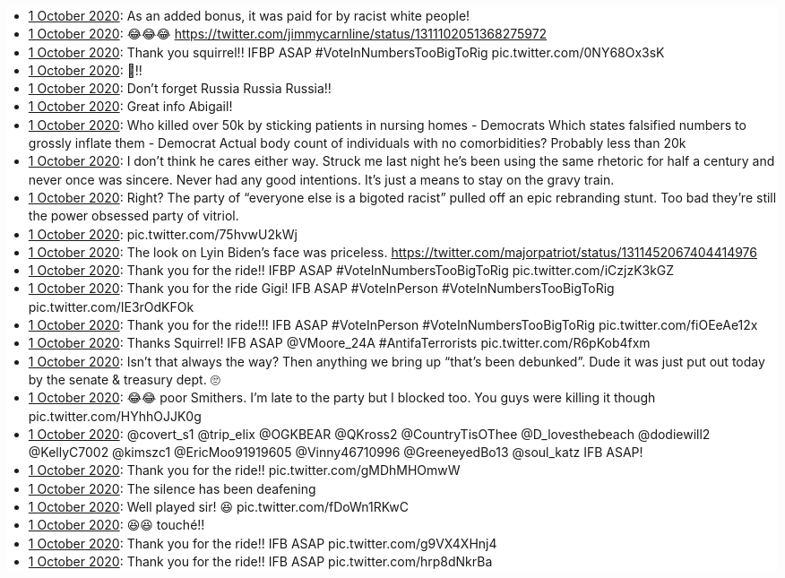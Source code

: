 * [ 1 October 2020](https://web.archive.org/web/20201001063401/https://twitter.com/nicole_nix_/status/1311508165914173440): As an added bonus, it was paid for by racist white people! 
* [ 1 October 2020](https://web.archive.org/web/20201001171346/https://twitter.com/nicole_nix_/status/1311508016408276995): 😂😂😂 https://twitter.com/jimmycarnline/status/1311102051368275972 
* [ 1 October 2020](https://web.archive.org/web/20201002175148/https://twitter.com/nicole_nix_/status/1311507653747773440): Thank you squirrel!! IFBP ASAP   #VoteInNumbersTooBigToRig  pic.twitter.com/0NY68Ox3sK 
* [ 1 October 2020](https://web.archive.org/web/20201002215045/https://twitter.com/nicole_nix_/status/1311506698511757313): 💯!! 
* [ 1 October 2020](https://web.archive.org/web/20201001043910/https://twitter.com/nicole_nix_/status/1311506546824818688): Don’t forget Russia Russia Russia!! 
* [ 1 October 2020](https://web.archive.org/web/20201001113014/https://twitter.com/nicole_nix_/status/1311505805238317056): Great info Abigail! 
* [ 1 October 2020](https://web.archive.org/web/20201001055547/https://twitter.com/nicole_nix_/status/1311504795363090432): Who killed over 50k by sticking patients in nursing homes - Democrats  Which states falsified numbers to grossly inflate them - Democrat  Actual body count of individuals with no comorbidities? Probably less than 20k 
* [ 1 October 2020](https://web.archive.org/web/20201002195626/https://twitter.com/nicole_nix_/status/1311504092414574593): I don’t think he cares either way. Struck me last night he’s been using the same rhetoric for half a century and never once was sincere. Never had any good intentions. It’s just a means to stay on the gravy train. 
* [ 1 October 2020](https://web.archive.org/web/20201001053021/https://twitter.com/nicole_nix_/status/1311503302727815168): Right? The party of “everyone else is a bigoted racist” pulled off an epic rebranding stunt. Too bad they’re still the power obsessed party of vitriol. 
* [ 1 October 2020](https://web.archive.org/web/20201002091407/https://twitter.com/nicole_nix_/status/1311502080868265984): pic.twitter.com/75hvwU2kWj 
* [ 1 October 2020](https://web.archive.org/web/20201001190724/https://twitter.com/nicole_nix_/status/1311500953594597377): The look on Lyin Biden’s face was priceless. https://twitter.com/majorpatriot/status/1311452067404414976 
* [ 1 October 2020](https://web.archive.org/web/20201006025931/https://twitter.com/nicole_nix_/status/1311498941674946560): Thank you for the ride!! IFBP ASAP   #VoteInNumbersTooBigToRig  pic.twitter.com/iCzjzK3kGZ 
* [ 1 October 2020](https://web.archive.org/web/20201005202459/https://twitter.com/nicole_nix_/status/1311498354799632387): Thank you for the ride Gigi! IFB ASAP  #VoteInPerson    #VoteInNumbersTooBigToRig  pic.twitter.com/IE3rOdKFOk 
* [ 1 October 2020](https://web.archive.org/web/20201002235130/https://twitter.com/nicole_nix_/status/1311497376369123334): Thank you for the ride!!! IFB ASAP  #VoteInPerson   #VoteInNumbersTooBigToRig  pic.twitter.com/fiOEeAe12x 
* [ 1 October 2020](https://web.archive.org/web/20201001111451/https://twitter.com/nicole_nix_/status/1311496830283321345): Thanks Squirrel! IFB ASAP  @VMoore_24A     #AntifaTerrorists  pic.twitter.com/R6pKob4fxm 
* [ 1 October 2020](https://web.archive.org/web/20201001060724/https://twitter.com/nicole_nix_/status/1311496190677184514): Isn’t that always the way? Then anything we bring up “that’s been debunked”. Dude it was just put out today by the senate & treasury dept. 🙄 
* [ 1 October 2020](https://web.archive.org/web/20201002080046/https://twitter.com/nicole_nix_/status/1311495861252300800): 😂😂 poor Smithers. I’m late to the party but I blocked too. You guys were killing it though pic.twitter.com/HYhhOJJK0g 
* [ 1 October 2020](https://web.archive.org/web/20201001023701/https://twitter.com/nicole_nix_/status/1311495304542326786): @covert_s1 @trip_elix @OGKBEAR @QKross2 @CountryTisOThee @D_lovesthebeach @dodiewill2 @KellyC7002 @kimszc1 @EricMoo91919605 @Vinny46710996 @GreeneyedBo13 @soul_katz IFB ASAP! 
* [ 1 October 2020](https://web.archive.org/web/20201001201248/https://twitter.com/nicole_nix_/status/1311495265791209473): Thank you for the ride!! pic.twitter.com/gMDhMHOmwW 
* [ 1 October 2020](https://web.archive.org/web/20201003000128/https://twitter.com/nicole_nix_/status/1311495031048605697): The silence has been deafening 
* [ 1 October 2020](https://web.archive.org/web/20201002095800/https://twitter.com/nicole_nix_/status/1311494931362574337): Well played sir! 😆 pic.twitter.com/fDoWn1RKwC 
* [ 1 October 2020](https://web.archive.org/web/20201004022211/https://twitter.com/nicole_nix_/status/1311494491661049857): 😆😆 touché!! 
* [ 1 October 2020](https://web.archive.org/web/20201001060609/https://twitter.com/nicole_nix_/status/1311494340494098432): Thank you for the ride!! IFB ASAP pic.twitter.com/g9VX4XHnj4 
* [ 1 October 2020](https://web.archive.org/web/20201002051224/https://twitter.com/nicole_nix_/status/1311494137011728385): Thank you for the ride!! IFB ASAP pic.twitter.com/hrp8dNkrBa 